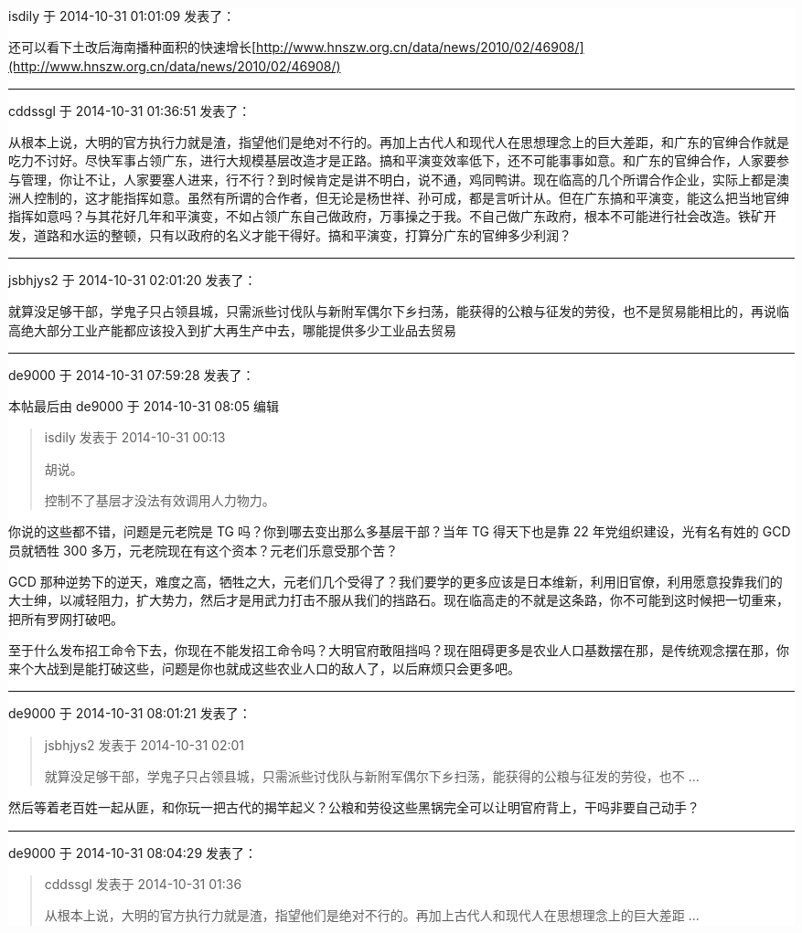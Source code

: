 
isdily 于 2014-10-31 01:01:09 发表了：

还可以看下土改后海南播种面积的快速增长[http://www.hnszw.org.cn/data/news/2010/02/46908/](http://www.hnszw.org.cn/data/news/2010/02/46908/)

---

cddssgl 于 2014-10-31 01:36:51 发表了：

从根本上说，大明的官方执行力就是渣，指望他们是绝对不行的。再加上古代人和现代人在思想理念上的巨大差距，和广东的官绅合作就是吃力不讨好。尽快军事占领广东，进行大规模基层改造才是正路。搞和平演变效率低下，还不可能事事如意。和广东的官绅合作，人家要参与管理，你让不让，人家要塞人进来，行不行？到时候肯定是讲不明白，说不通，鸡同鸭讲。现在临高的几个所谓合作企业，实际上都是澳洲人控制的，这才能指挥如意。虽然有所谓的合作者，但无论是杨世祥、孙可成，都是言听计从。但在广东搞和平演变，能这么把当地官绅指挥如意吗？与其花好几年和平演变，不如占领广东自己做政府，万事操之于我。不自己做广东政府，根本不可能进行社会改造。铁矿开发，道路和水运的整顿，只有以政府的名义才能干得好。搞和平演变，打算分广东的官绅多少利润？

---

jsbhjys2 于 2014-10-31 02:01:20 发表了：

就算没足够干部，学鬼子只占领县城，只需派些讨伐队与新附军偶尔下乡扫荡，能获得的公粮与征发的劳役，也不是贸易能相比的，再说临高绝大部分工业产能都应该投入到扩大再生产中去，哪能提供多少工业品去贸易

---

de9000 于 2014-10-31 07:59:28 发表了：

本帖最后由 de9000 于 2014-10-31 08:05 编辑

> isdily 发表于 2014-10-31 00:13
>
> 胡说。
>
> 控制不了基层才没法有效调用人力物力。

你说的这些都不错，问题是元老院是 TG 吗？你到哪去变出那么多基层干部？当年 TG 得天下也是靠 22 年党组织建设，光有名有姓的 GCD 员就牺牲 300 多万，元老院现在有这个资本？元老们乐意受那个苦？

GCD 那种逆势下的逆天，难度之高，牺牲之大，元老们几个受得了？我们要学的更多应该是日本维新，利用旧官僚，利用愿意投靠我们的大士绅，以减轻阻力，扩大势力，然后才是用武力打击不服从我们的挡路石。现在临高走的不就是这条路，你不可能到这时候把一切重来，把所有罗网打破吧。

至于什么发布招工命令下去，你现在不能发招工命令吗？大明官府敢阻挡吗？现在阻碍更多是农业人口基数摆在那，是传统观念摆在那，你来个大战到是能打破这些，问题是你也就成这些农业人口的敌人了，以后麻烦只会更多吧。

---

de9000 于 2014-10-31 08:01:21 发表了：

> jsbhjys2 发表于 2014-10-31 02:01
>
> 就算没足够干部，学鬼子只占领县城，只需派些讨伐队与新附军偶尔下乡扫荡，能获得的公粮与征发的劳役，也不 ...

然后等着老百姓一起从匪，和你玩一把古代的揭竿起义？公粮和劳役这些黑锅完全可以让明官府背上，干吗非要自己动手？

---

de9000 于 2014-10-31 08:04:29 发表了：

> cddssgl 发表于 2014-10-31 01:36
>
> 从根本上说，大明的官方执行力就是渣，指望他们是绝对不行的。再加上古代人和现代人在思想理念上的巨大差距 ...
